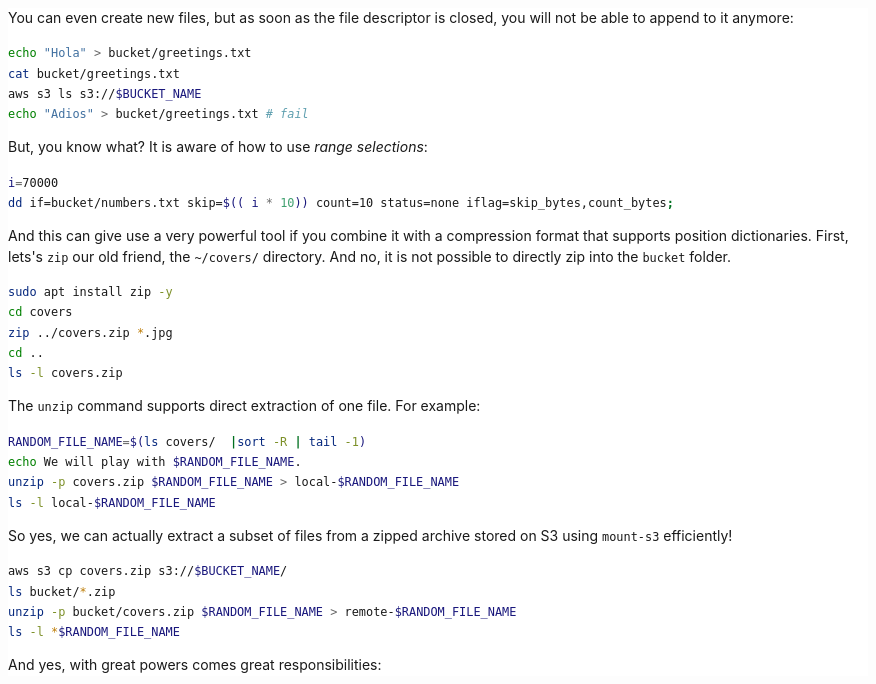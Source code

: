 

You can even create new files, but as soon as the file descriptor is closed,
you will not be able to append to it anymore:

```bash
echo "Hola" > bucket/greetings.txt
cat bucket/greetings.txt
aws s3 ls s3://$BUCKET_NAME
echo "Adios" > bucket/greetings.txt # fail
```



But, you know what? It is aware of how to use *range selections*:

```bash
i=70000
dd if=bucket/numbers.txt skip=$(( i * 10)) count=10 status=none iflag=skip_bytes,count_bytes; 
```



And this can give use a very powerful tool if you combine it with a
compression format that supports position dictionaries. First, lets's
`zip` our old friend, the `~/covers/` directory. And no, it is not possible
to directly zip into the `bucket` folder.

```bash
sudo apt install zip -y
cd covers
zip ../covers.zip *.jpg
cd ..
ls -l covers.zip
```



The `unzip` command supports direct extraction of one file. For example:

```bash
RANDOM_FILE_NAME=$(ls covers/  |sort -R | tail -1)
echo We will play with $RANDOM_FILE_NAME.
unzip -p covers.zip $RANDOM_FILE_NAME > local-$RANDOM_FILE_NAME
ls -l local-$RANDOM_FILE_NAME
```




So yes, we can actually extract a subset of files from a zipped archive
stored on S3 using `mount-s3` efficiently!

```bash
aws s3 cp covers.zip s3://$BUCKET_NAME/
ls bucket/*.zip
unzip -p bucket/covers.zip $RANDOM_FILE_NAME > remote-$RANDOM_FILE_NAME
ls -l *$RANDOM_FILE_NAME
```




And yes, with great powers comes great responsibilities:
